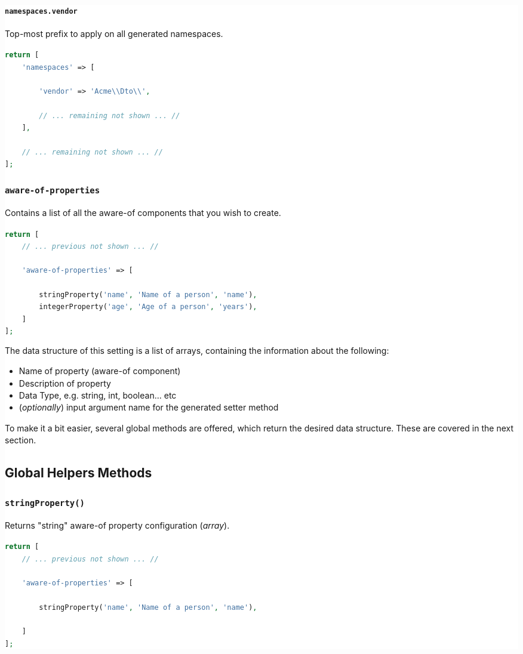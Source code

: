 #### `namespaces.vendor`

Top-most prefix to apply on all generated namespaces.

```php
return [
    'namespaces' => [

        'vendor' => 'Acme\\Dto\\',
        
        // ... remaining not shown ... //    
    ],
    
    // ... remaining not shown ... //
];
```

### `aware-of-properties`

Contains a list of all the aware-of components that you wish to create.

```php
return [
    // ... previous not shown ... //
    
    'aware-of-properties' => [

        stringProperty('name', 'Name of a person', 'name'),
        integerProperty('age', 'Age of a person', 'years'),
    ]
];
```

The data structure of this setting is a list of arrays, containing the information about the following:

* Name of property (aware-of component)
* Description of property
* Data Type, e.g. string, int, boolean... etc
* (_optionally_) input argument name for the generated setter method

To make it a bit easier, several global methods are offered, which return the desired data structure.
These are covered in the next section.

## Global Helpers Methods

### `stringProperty()`

Returns "string" aware-of property configuration (_array_).

```php
return [
    // ... previous not shown ... //
    
    'aware-of-properties' => [

        stringProperty('name', 'Name of a person', 'name'),
        
    ]
];
```
